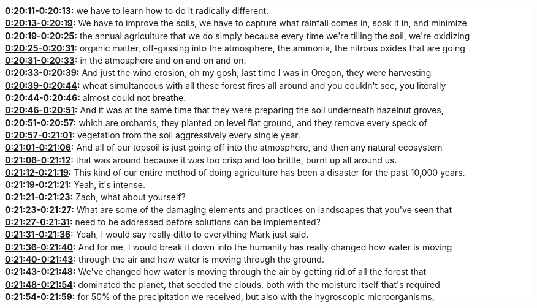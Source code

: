 **[0:20:11-0:20:13](https://regenerativeskills.com/how-to-repair-the-hydrological-cycle-of-a-landscape-expert-panel-7/#t=0:20:11):**  we have to learn how to do it radically different.  
**[0:20:13-0:20:19](https://regenerativeskills.com/how-to-repair-the-hydrological-cycle-of-a-landscape-expert-panel-7/#t=0:20:13):**  We have to improve the soils, we have to capture what rainfall comes in, soak it in, and minimize  
**[0:20:19-0:20:25](https://regenerativeskills.com/how-to-repair-the-hydrological-cycle-of-a-landscape-expert-panel-7/#t=0:20:19):**  the annual agriculture that we do simply because every time we're tilling the soil, we're oxidizing  
**[0:20:25-0:20:31](https://regenerativeskills.com/how-to-repair-the-hydrological-cycle-of-a-landscape-expert-panel-7/#t=0:20:25):**  organic matter, off-gassing into the atmosphere, the ammonia, the nitrous oxides that are going  
**[0:20:31-0:20:33](https://regenerativeskills.com/how-to-repair-the-hydrological-cycle-of-a-landscape-expert-panel-7/#t=0:20:31):**  in the atmosphere and on and on and on.  
**[0:20:33-0:20:39](https://regenerativeskills.com/how-to-repair-the-hydrological-cycle-of-a-landscape-expert-panel-7/#t=0:20:33):**  And just the wind erosion, oh my gosh, last time I was in Oregon, they were harvesting  
**[0:20:39-0:20:44](https://regenerativeskills.com/how-to-repair-the-hydrological-cycle-of-a-landscape-expert-panel-7/#t=0:20:39):**  wheat simultaneous with all these forest fires all around and you couldn't see, you literally  
**[0:20:44-0:20:46](https://regenerativeskills.com/how-to-repair-the-hydrological-cycle-of-a-landscape-expert-panel-7/#t=0:20:44):**  almost could not breathe.  
**[0:20:46-0:20:51](https://regenerativeskills.com/how-to-repair-the-hydrological-cycle-of-a-landscape-expert-panel-7/#t=0:20:46):**  And it was at the same time that they were preparing the soil underneath hazelnut groves,  
**[0:20:51-0:20:57](https://regenerativeskills.com/how-to-repair-the-hydrological-cycle-of-a-landscape-expert-panel-7/#t=0:20:51):**  which are orchards, they planted on level flat ground, and they remove every speck of  
**[0:20:57-0:21:01](https://regenerativeskills.com/how-to-repair-the-hydrological-cycle-of-a-landscape-expert-panel-7/#t=0:20:57):**  vegetation from the soil aggressively every single year.  
**[0:21:01-0:21:06](https://regenerativeskills.com/how-to-repair-the-hydrological-cycle-of-a-landscape-expert-panel-7/#t=0:21:01):**  And all of our topsoil is just going off into the atmosphere, and then any natural ecosystem  
**[0:21:06-0:21:12](https://regenerativeskills.com/how-to-repair-the-hydrological-cycle-of-a-landscape-expert-panel-7/#t=0:21:06):**  that was around because it was too crisp and too brittle, burnt up all around us.  
**[0:21:12-0:21:19](https://regenerativeskills.com/how-to-repair-the-hydrological-cycle-of-a-landscape-expert-panel-7/#t=0:21:12):**  This kind of our entire method of doing agriculture has been a disaster for the past 10,000 years.  
**[0:21:19-0:21:21](https://regenerativeskills.com/how-to-repair-the-hydrological-cycle-of-a-landscape-expert-panel-7/#t=0:21:19):**  Yeah, it's intense.  
**[0:21:21-0:21:23](https://regenerativeskills.com/how-to-repair-the-hydrological-cycle-of-a-landscape-expert-panel-7/#t=0:21:21):**  Zach, what about yourself?  
**[0:21:23-0:21:27](https://regenerativeskills.com/how-to-repair-the-hydrological-cycle-of-a-landscape-expert-panel-7/#t=0:21:23):**  What are some of the damaging elements and practices on landscapes that you've seen that  
**[0:21:27-0:21:31](https://regenerativeskills.com/how-to-repair-the-hydrological-cycle-of-a-landscape-expert-panel-7/#t=0:21:27):**  need to be addressed before solutions can be implemented?  
**[0:21:31-0:21:36](https://regenerativeskills.com/how-to-repair-the-hydrological-cycle-of-a-landscape-expert-panel-7/#t=0:21:31):**  Yeah, I would say really ditto to everything Mark just said.  
**[0:21:36-0:21:40](https://regenerativeskills.com/how-to-repair-the-hydrological-cycle-of-a-landscape-expert-panel-7/#t=0:21:36):**  And for me, I would break it down into the humanity has really changed how water is moving  
**[0:21:40-0:21:43](https://regenerativeskills.com/how-to-repair-the-hydrological-cycle-of-a-landscape-expert-panel-7/#t=0:21:40):**  through the air and how water is moving through the ground.  
**[0:21:43-0:21:48](https://regenerativeskills.com/how-to-repair-the-hydrological-cycle-of-a-landscape-expert-panel-7/#t=0:21:43):**  We've changed how water is moving through the air by getting rid of all the forest that  
**[0:21:48-0:21:54](https://regenerativeskills.com/how-to-repair-the-hydrological-cycle-of-a-landscape-expert-panel-7/#t=0:21:48):**  dominated the planet, that seeded the clouds, both with the moisture itself that's required  
**[0:21:54-0:21:59](https://regenerativeskills.com/how-to-repair-the-hydrological-cycle-of-a-landscape-expert-panel-7/#t=0:21:54):**  for 50% of the precipitation we received, but also with the hygroscopic microorganisms,  